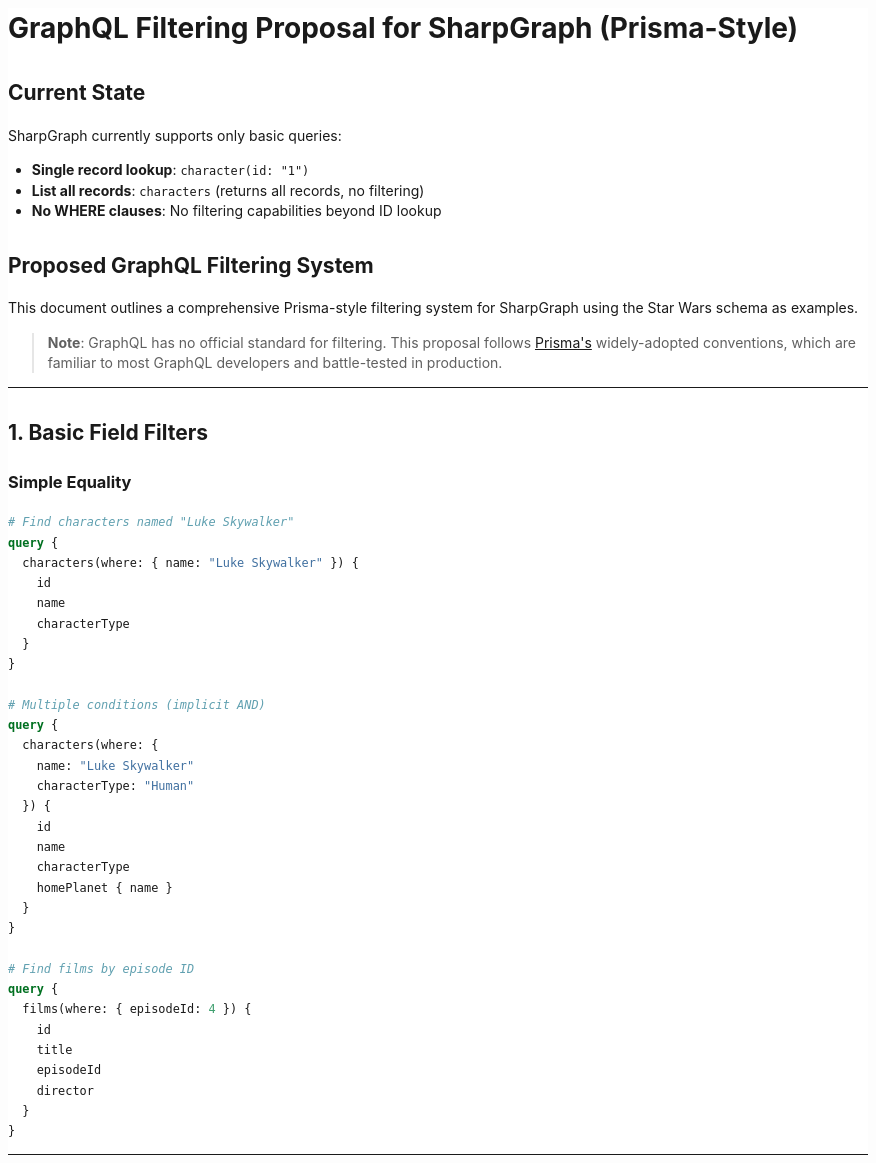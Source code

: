 # GraphQL Filtering Proposal for SharpGraph (Prisma-Style)

## Current State

SharpGraph currently supports only basic queries:
- **Single record lookup**: `character(id: "1")` 
- **List all records**: `characters` (returns all records, no filtering)
- **No WHERE clauses**: No filtering capabilities beyond ID lookup

## Proposed GraphQL Filtering System

This document outlines a comprehensive Prisma-style filtering system for SharpGraph using the Star Wars schema as examples.

> **Note**: GraphQL has no official standard for filtering. This proposal follows [Prisma's](https://www.prisma.io/docs/concepts/components/prisma-client/filtering-and-sorting) widely-adopted conventions, which are familiar to most GraphQL developers and battle-tested in production.

---

## 1. Basic Field Filters

### Simple Equality
```graphql
# Find characters named "Luke Skywalker"
query {
  characters(where: { name: "Luke Skywalker" }) {
    id
    name
    characterType
  }
}

# Multiple conditions (implicit AND)
query {
  characters(where: { 
    name: "Luke Skywalker"
    characterType: "Human"
  }) {
    id
    name
    characterType
    homePlanet { name }
  }
}

# Find films by episode ID
query {
  films(where: { episodeId: 4 }) {
    id
    title
    episodeId
    director
  }
}
```

---